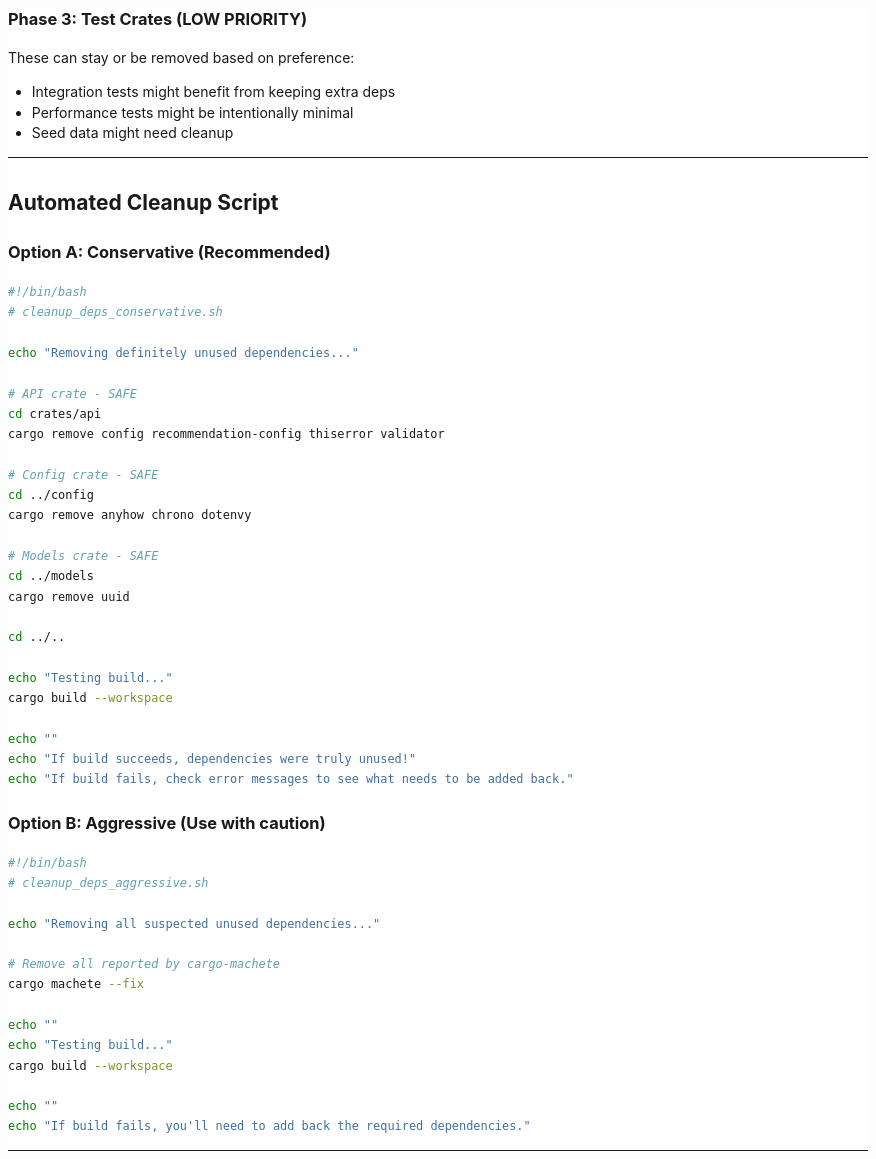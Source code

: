 
### Phase 3: Test Crates (LOW PRIORITY)

These can stay or be removed based on preference:
- Integration tests might benefit from keeping extra deps
- Performance tests might be intentionally minimal
- Seed data might need cleanup

---

## Automated Cleanup Script

### Option A: Conservative (Recommended)

```bash
#!/bin/bash
# cleanup_deps_conservative.sh

echo "Removing definitely unused dependencies..."

# API crate - SAFE
cd crates/api
cargo remove config recommendation-config thiserror validator

# Config crate - SAFE
cd ../config
cargo remove anyhow chrono dotenvy

# Models crate - SAFE
cd ../models
cargo remove uuid

cd ../..

echo "Testing build..."
cargo build --workspace

echo ""
echo "If build succeeds, dependencies were truly unused!"
echo "If build fails, check error messages to see what needs to be added back."
```

### Option B: Aggressive (Use with caution)

```bash
#!/bin/bash
# cleanup_deps_aggressive.sh

echo "Removing all suspected unused dependencies..."

# Remove all reported by cargo-machete
cargo machete --fix

echo ""
echo "Testing build..."
cargo build --workspace

echo ""
echo "If build fails, you'll need to add back the required dependencies."
```

---